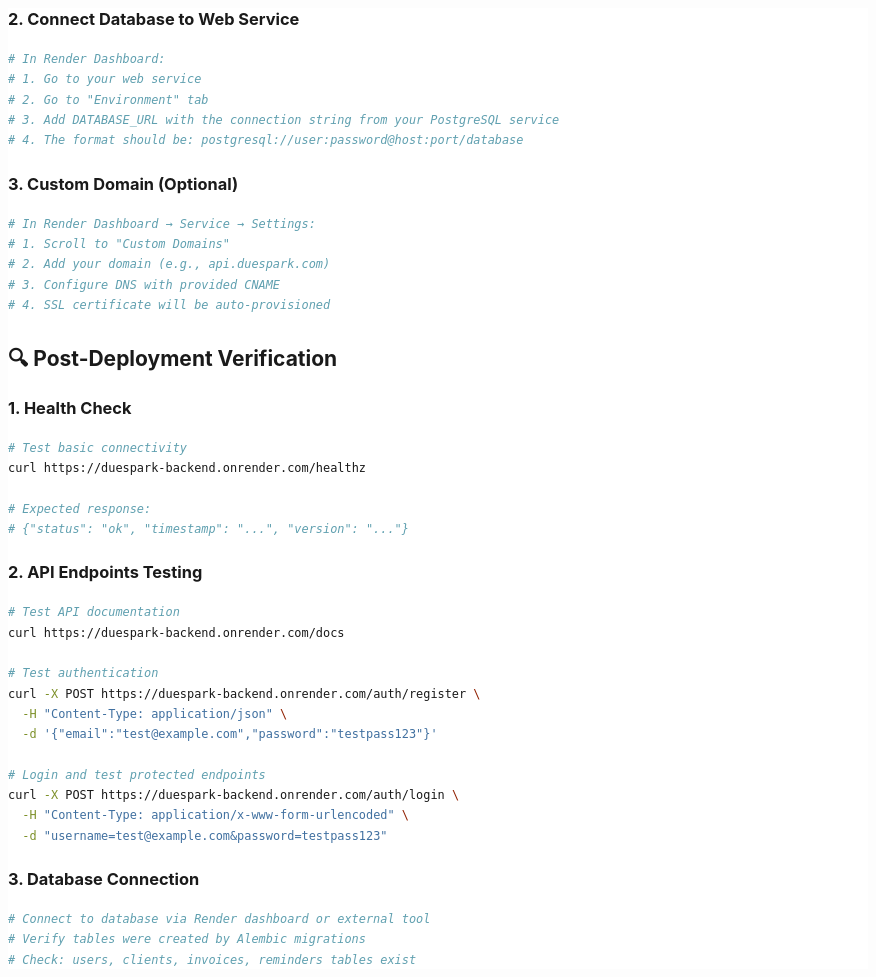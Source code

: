 ### 2. Connect Database to Web Service
```bash
# In Render Dashboard:
# 1. Go to your web service
# 2. Go to "Environment" tab
# 3. Add DATABASE_URL with the connection string from your PostgreSQL service
# 4. The format should be: postgresql://user:password@host:port/database
```

### 3. Custom Domain (Optional)
```bash
# In Render Dashboard → Service → Settings:
# 1. Scroll to "Custom Domains"
# 2. Add your domain (e.g., api.duespark.com)
# 3. Configure DNS with provided CNAME
# 4. SSL certificate will be auto-provisioned
```

## 🔍 Post-Deployment Verification

### 1. Health Check
```bash
# Test basic connectivity
curl https://duespark-backend.onrender.com/healthz

# Expected response:
# {"status": "ok", "timestamp": "...", "version": "..."}
```

### 2. API Endpoints Testing
```bash
# Test API documentation
curl https://duespark-backend.onrender.com/docs

# Test authentication
curl -X POST https://duespark-backend.onrender.com/auth/register \
  -H "Content-Type: application/json" \
  -d '{"email":"test@example.com","password":"testpass123"}'

# Login and test protected endpoints
curl -X POST https://duespark-backend.onrender.com/auth/login \
  -H "Content-Type: application/x-www-form-urlencoded" \
  -d "username=test@example.com&password=testpass123"
```

### 3. Database Connection
```bash
# Connect to database via Render dashboard or external tool
# Verify tables were created by Alembic migrations
# Check: users, clients, invoices, reminders tables exist
```
